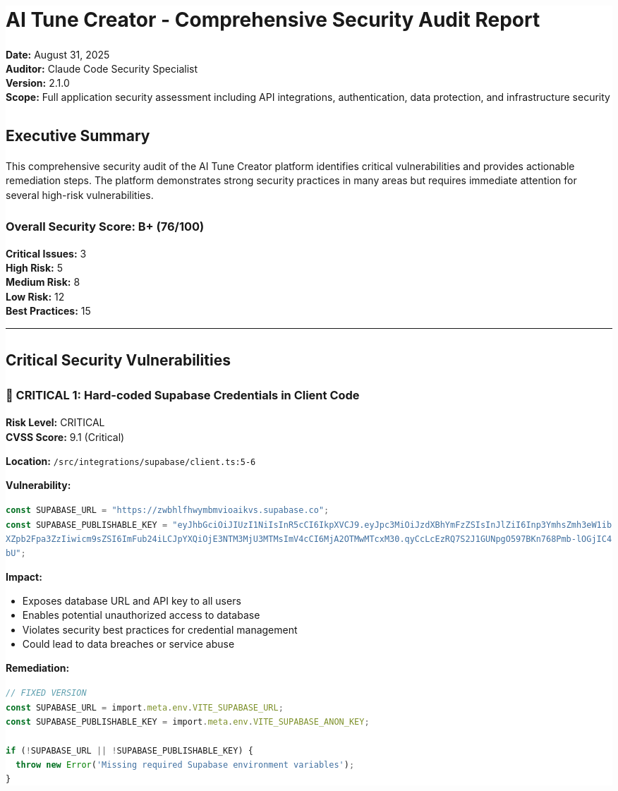 # AI Tune Creator - Comprehensive Security Audit Report

**Date:** August 31, 2025  
**Auditor:** Claude Code Security Specialist  
**Version:** 2.1.0  
**Scope:** Full application security assessment including API integrations, authentication, data protection, and infrastructure security

## Executive Summary

This comprehensive security audit of the AI Tune Creator platform identifies critical vulnerabilities and provides actionable remediation steps. The platform demonstrates strong security practices in many areas but requires immediate attention for several high-risk vulnerabilities.

### Overall Security Score: B+ (76/100)

**Critical Issues:** 3  
**High Risk:** 5  
**Medium Risk:** 8  
**Low Risk:** 12  
**Best Practices:** 15

---

## Critical Security Vulnerabilities

### 🚨 CRITICAL 1: Hard-coded Supabase Credentials in Client Code

**Risk Level:** CRITICAL  
**CVSS Score:** 9.1 (Critical)

**Location:** `/src/integrations/supabase/client.ts:5-6`

**Vulnerability:**
```typescript
const SUPABASE_URL = "https://zwbhlfhwymbmvioaikvs.supabase.co";
const SUPABASE_PUBLISHABLE_KEY = "eyJhbGciOiJIUzI1NiIsInR5cCI6IkpXVCJ9.eyJpc3MiOiJzdXBhYmFzZSIsInJlZiI6Inp3YmhsZmh3eW1ibXZpb2Fpa3ZzIiwicm9sZSI6ImFub24iLCJpYXQiOjE3NTM3MjU3MTMsImV4cCI6MjA2OTMwMTcxM30.qyCcLcEzRQ7S2J1GUNpgO597BKn768Pmb-lOGjIC4bU";
```

**Impact:**
- Exposes database URL and API key to all users
- Enables potential unauthorized access to database
- Violates security best practices for credential management
- Could lead to data breaches or service abuse

**Remediation:**
```typescript
// FIXED VERSION
const SUPABASE_URL = import.meta.env.VITE_SUPABASE_URL;
const SUPABASE_PUBLISHABLE_KEY = import.meta.env.VITE_SUPABASE_ANON_KEY;

if (!SUPABASE_URL || !SUPABASE_PUBLISHABLE_KEY) {
  throw new Error('Missing required Supabase environment variables');
}
```
